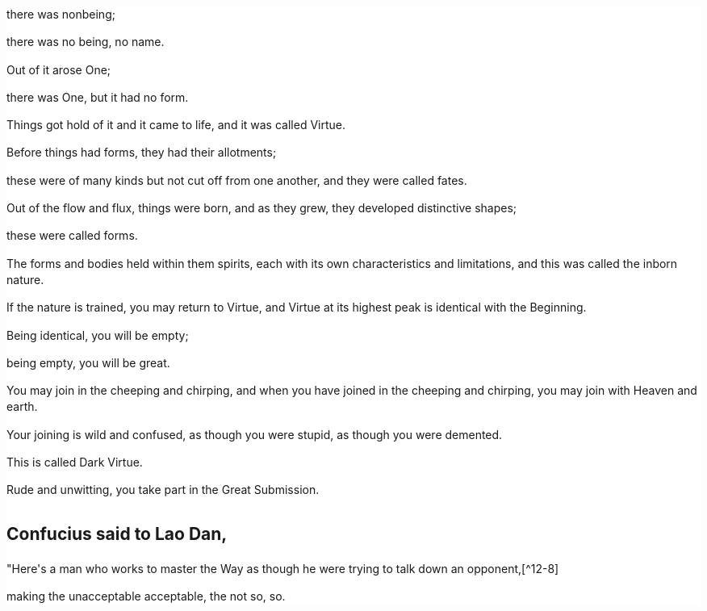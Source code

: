 there was nonbeing;

there was no being,
no name.

Out of it arose One;

there was One,
but it had no form.

Things got hold of it and it came to life,
and it was called Virtue.

Before things had forms,
they had their allotments;

these were of many kinds but not cut off from one another,
and they were called fates.

Out of the flow and flux,
things were born,
and as they grew,
they developed distinctive shapes;

these were called forms.

The forms and bodies held within them spirits,
each with its own characteristics and limitations,
and this was called the inborn nature.

If the nature is trained,
you may return to Virtue,
and Virtue at its highest peak is identical with the Beginning.

Being identical,
you will be empty;

being empty,
you will be great.

You may join in the cheeping and chirping,
and when you have joined in the cheeping and chirping,
you may join with Heaven and earth.

Your joining is wild and confused,
as though you were stupid,
as though you were demented.

This is called Dark Virtue.

Rude and unwitting,
you take part in the Great Submission.

## Confucius said to Lao Dan,

"Here's a man who works to master the Way as though he were trying to talk down an opponent,[^12-8]

making the unacceptable acceptable,
the not so,
so.
